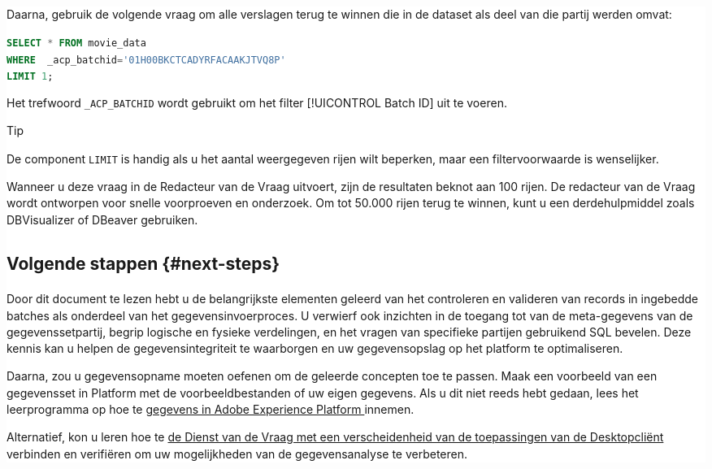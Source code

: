 Daarna, gebruik de volgende vraag om alle verslagen terug te winnen die in de dataset als deel van die partij werden omvat:

```sql
SELECT * FROM movie_data
WHERE  _acp_batchid='01H00BKCTCADYRFACAAKJTVQ8P' 
LIMIT 1;
```

Het trefwoord `_ACP_BATCHID` wordt gebruikt om het filter [!UICONTROL Batch ID] uit te voeren.

>[!TIP]
>
>De component `LIMIT` is handig als u het aantal weergegeven rijen wilt beperken, maar een filtervoorwaarde is wenselijker.

Wanneer u deze vraag in de Redacteur van de Vraag uitvoert, zijn de resultaten beknot aan 100 rijen. De redacteur van de Vraag wordt ontworpen voor snelle voorproeven en onderzoek. Om tot 50.000 rijen terug te winnen, kunt u een derdehulpmiddel zoals DBVisualizer of DBeaver gebruiken.

## Volgende stappen {#next-steps}

Door dit document te lezen hebt u de belangrijkste elementen geleerd van het controleren en valideren van records in ingebedde batches als onderdeel van het gegevensinvoerproces. U verwierf ook inzichten in de toegang tot van de meta-gegevens van de gegevenssetpartij, begrip logische en fysieke verdelingen, en het vragen van specifieke partijen gebruikend SQL bevelen. Deze kennis kan u helpen de gegevensintegriteit te waarborgen en uw gegevensopslag op het platform te optimaliseren.

Daarna, zou u gegevensopname moeten oefenen om de geleerde concepten toe te passen. Maak een voorbeeld van een gegevensset in Platform met de voorbeeldbestanden of uw eigen gegevens. Als u dit niet reeds hebt gedaan, lees het leerprogramma op hoe te [ gegevens in Adobe Experience Platform ](../../ingestion/tutorials/ingest-batch-data.md) innemen.

Alternatief, kon u leren hoe te [ de Dienst van de Vraag met een verscheidenheid van de toepassingen van de Desktopcliënt ](../clients/overview.md) verbinden en verifiëren om uw mogelijkheden van de gegevensanalyse te verbeteren.
